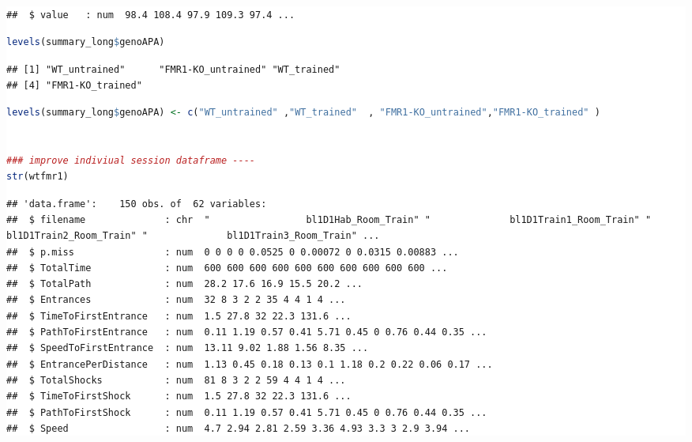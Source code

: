     ##  $ value   : num  98.4 108.4 97.9 109.3 97.4 ...

``` r
levels(summary_long$genoAPA)
```

    ## [1] "WT_untrained"      "FMR1-KO_untrained" "WT_trained"       
    ## [4] "FMR1-KO_trained"

``` r
levels(summary_long$genoAPA) <- c("WT_untrained" ,"WT_trained"  , "FMR1-KO_untrained","FMR1-KO_trained" )


### improve indiviual session dataframe ----
str(wtfmr1)
```

    ## 'data.frame':    150 obs. of  62 variables:
    ##  $ filename              : chr  "                 bl1D1Hab_Room_Train" "              bl1D1Train1_Room_Train" "              bl1D1Train2_Room_Train" "              bl1D1Train3_Room_Train" ...
    ##  $ p.miss                : num  0 0 0 0 0.0525 0 0.00072 0 0.0315 0.00883 ...
    ##  $ TotalTime             : num  600 600 600 600 600 600 600 600 600 600 ...
    ##  $ TotalPath             : num  28.2 17.6 16.9 15.5 20.2 ...
    ##  $ Entrances             : num  32 8 3 2 2 35 4 4 1 4 ...
    ##  $ TimeToFirstEntrance   : num  1.5 27.8 32 22.3 131.6 ...
    ##  $ PathToFirstEntrance   : num  0.11 1.19 0.57 0.41 5.71 0.45 0 0.76 0.44 0.35 ...
    ##  $ SpeedToFirstEntrance  : num  13.11 9.02 1.88 1.56 8.35 ...
    ##  $ EntrancePerDistance   : num  1.13 0.45 0.18 0.13 0.1 1.18 0.2 0.22 0.06 0.17 ...
    ##  $ TotalShocks           : num  81 8 3 2 2 59 4 4 1 4 ...
    ##  $ TimeToFirstShock      : num  1.5 27.8 32 22.3 131.6 ...
    ##  $ PathToFirstShock      : num  0.11 1.19 0.57 0.41 5.71 0.45 0 0.76 0.44 0.35 ...
    ##  $ Speed                 : num  4.7 2.94 2.81 2.59 3.36 4.93 3.3 3 2.9 3.94 ...